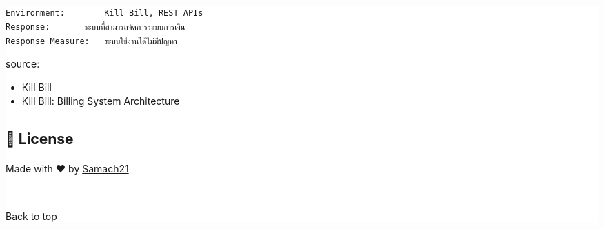 ```bash
Environment:		Kill Bill, REST APIs
Response:		ระบบที่สามารถจัดการระบบการเงิน
Response Measure:	ระบบใช้งานได้ไม่มีปัญหา
```

source:

- [Kill Bill](https://killbill.io/)
- [Kill Bill: Billing System Architecture](https://killbill.io/blog/kill-bill-billing-system-architecture/)

## :memo: License ##

Made with :heart: by <a href="https://github.com/Samach21" target="_blank">Samach21</a>

&#xa0;

<a href="#top">Back to top</a>
